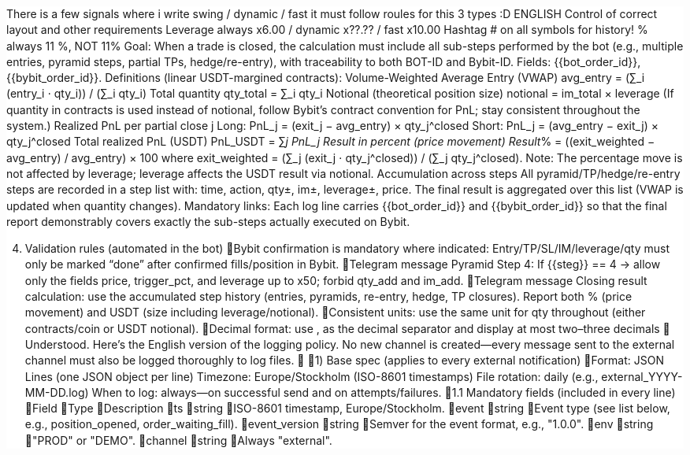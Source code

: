 


There is a few signals where i write  swing / dynamic / fast  it must follow roules for this 3 types :D
ENGLISH 
Control of correct layout and other requirements
Leverage always x6.00 / dynamic x??.?? / fast x10.00
Hashtag # on all symbols for history!
% always 11 %, NOT 11%
Goal: When a trade is closed, the calculation must include all sub-steps performed by the bot (e.g., multiple entries, pyramid steps, partial TPs, hedge/re-entry), with traceability to both BOT-ID and Bybit-ID. Fields: {{bot_order_id}}, {{bybit_order_id}}.
Definitions (linear USDT-margined contracts):
Volume-Weighted Average Entry (VWAP)
avg_entry = (∑_i (entry_i ⋅ qty_i)) / (∑_i qty_i)
Total quantity
qty_total = ∑_i qty_i
Notional (theoretical position size)
notional = im_total × leverage
(If quantity in contracts is used instead of notional, follow Bybit’s contract convention for PnL; stay consistent throughout the system.)
Realized PnL per partial close j
Long:   PnL_j = (exit_j − avg_entry) × qty_j^closed
Short:  PnL_j = (avg_entry − exit_j) × qty_j^closed
Total realized PnL (USDT)
PnL_USDT = ∑_j PnL_j
Result in percent (price movement)
Result_% = ((exit_weighted − avg_entry) / avg_entry) × 100
where  exit_weighted = (∑_j (exit_j ⋅ qty_j^closed)) / (∑_j qty_j^closed).
Note: The percentage move is not affected by leverage; leverage affects the USDT result via notional.
Accumulation across steps
All pyramid/TP/hedge/re-entry steps are recorded in a step list with: time, action, qty±, im±, leverage±, price. The final result is aggregated over this list (VWAP is updated when quantity changes).
Mandatory links: Each log line carries {{bot_order_id}} and {{bybit_order_id}} so that the final report demonstrably covers exactly the sub-steps actually executed on Bybit.

4) Validation rules (automated in the bot)
Bybit confirmation is mandatory where indicated: Entry/TP/SL/IM/leverage/qty must only be marked “done” after confirmed fills/position in Bybit.
Telegram message
Pyramid Step 4: If {{steg}} == 4 → allow only the fields price, trigger_pct, and leverage up to x50; forbid qty_add and im_add.
Telegram message
Closing result calculation: use the accumulated step history (entries, pyramids, re-entry, hedge, TP closures). Report both % (price movement) and USDT (size including leverage/notional).
Consistent units: use the same unit for qty throughout (either contracts/coin or USDT notional).
Decimal format: use , as the decimal separator and display at most two–three decimals 

Understood. Here’s the English version of the logging policy. No new channel is created—every message sent to the external channel must also be logged thoroughly to log files.

1) Base spec (applies to every external notification)
Format: JSON Lines (one JSON object per line)
Timezone: Europe/Stockholm (ISO-8601 timestamps)
File rotation: daily (e.g., external_YYYY-MM-DD.log)
When to log: always—on successful send and on attempts/failures.
1.1 Mandatory fields (included in every line)
Field	Type	Description
ts	string	ISO-8601 timestamp, Europe/Stockholm.
event	string	Event type (see list below, e.g., position_opened, order_waiting_fill).
event_version	string	Semver for the event format, e.g., "1.0.0".
env	string	"PROD" or "DEMO".
channel	string	Always "external".